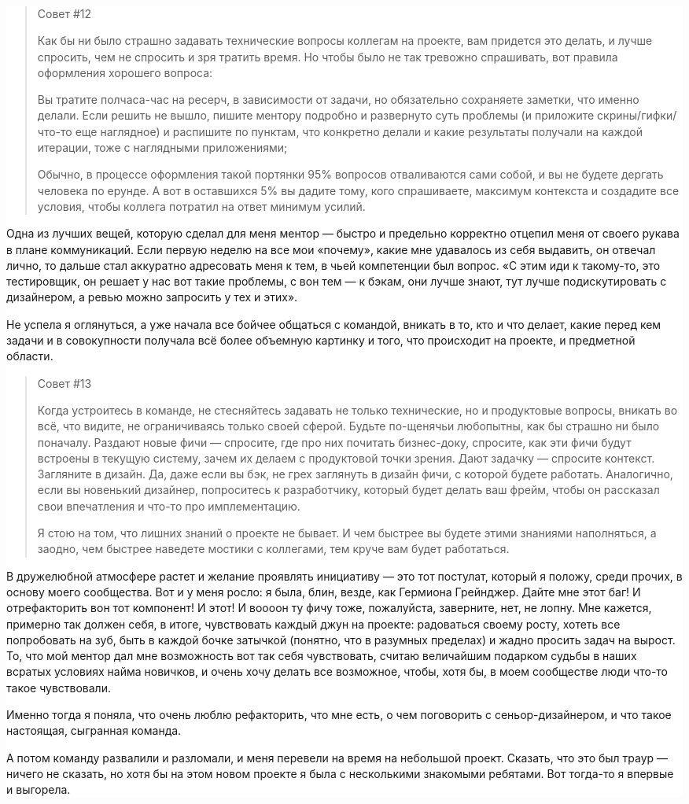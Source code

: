 > Совет #12
>
> Как бы ни было страшно задавать технические вопросы коллегам на проекте, вам придется это делать, и лучше спросить, чем не спросить и зря тратить время. Но чтобы было не так тревожно спрашивать, вот правила оформления хорошего вопроса:
>
> Вы тратите полчаса-час на ресерч, в зависимости от задачи, но обязательно сохраняете заметки, что именно делали. Если решить не вышло, пишите ментору подробно и развернуто суть проблемы (и приложите скрины/гифки/что-то еще наглядное) и распишите по пунктам, что конкретно делали и какие результаты получали на каждой итерации, тоже с наглядными приложениями;
>
> Обычно, в процессе оформления такой портянки 95% вопросов отваливаются сами собой, и вы не будете дергать человека по ерунде. А вот в оставшихся 5% вы дадите тому, кого спрашиваете, максимум контекста и создадите все условия, чтобы коллега потратил на ответ минимум усилий.

Одна из лучших вещей, которую сделал для меня ментор — быстро и предельно корректно отцепил меня от своего рукава в плане коммуникаций. Если первую неделю на все мои «почему», какие мне удавалось из себя выдавить, он отвечал лично, то дальше стал аккуратно адресовать меня к тем, в чьей компетенции был вопрос. «С этим иди к такому-то, это тестировщик, он решает у нас вот такие проблемы, с вон тем — к бэкам, они лучше знают, тут лучше подискутировать с дизайнером, а ревью можно запросить у тех и этих».

Не успела я оглянуться, а уже начала все бойчее общаться с командой, вникать в то, кто и что делает, какие перед кем задачи и в совокупности получала всё более объемную картинку и того, что происходит на проекте, и предметной области.

> Совет #13
>
> Когда устроитесь в команде, не стесняйтесь задавать не только технические, но и продуктовые вопросы, вникать во всё, что видите, не ограничиваясь только своей сферой. Будьте по-щенячьи любопытны, как бы страшно ни было поначалу. Раздают новые фичи — спросите, где про них почитать бизнес-доку, спросите, как эти фичи будут встроены в текущую систему, зачем их делаем с продуктовой точки зрения. Дают задачку — спросите контекст. Загляните в дизайн. Да, даже если вы бэк, не грех заглянуть в дизайн фичи, с которой будете работать. Аналогично, если вы новенький дизайнер, попроситесь к разработчику, который будет делать ваш фрейм, чтобы он рассказал свои впечатления и что-то про имплементацию.
>
> Я стою на том, что лишних знаний о проекте не бывает. И чем быстрее вы будете этими знаниями наполняться, а заодно, чем быстрее наведете мостики с коллегами, тем круче вам будет работаться.

В дружелюбной атмосфере растет и желание проявлять инициативу — это тот постулат, который я положу, среди прочих, в основу моего сообщества. Вот и у меня росло: я была, блин, везде, как Гермиона Грейнджер. Дайте мне этот баг! И отрефакторить вон тот компонент! И этот! И воооон ту фичу тоже, пожалуйста, заверните, нет, не лопну. Мне кажется, примерно так должен себя, в итоге, чувствовать каждый джун на проекте: радоваться своему росту, хотеть все попробовать на зуб, быть в каждой бочке затычкой (понятно, что в разумных пределах) и жадно просить задач на вырост. То, что мой ментор дал мне возможность вот так себя чувствовать, считаю величайшим подарком судьбы в наших всратых условиях найма новичков, и очень хочу делать все возможное, чтобы, хотя бы, в моем сообществе люди что-то такое чувствовали.

Именно тогда я поняла, что очень люблю рефакторить, что мне есть, о чем поговорить с сеньор-дизайнером, и что такое настоящая, сыгранная команда.

А потом команду развалили и разломали, и меня перевели на время на небольшой проект. Сказать, что это был траур — ничего не сказать, но хотя бы на этом новом проекте я была с несколькими знакомыми ребятами. Вот тогда-то я впервые и выгорела.
